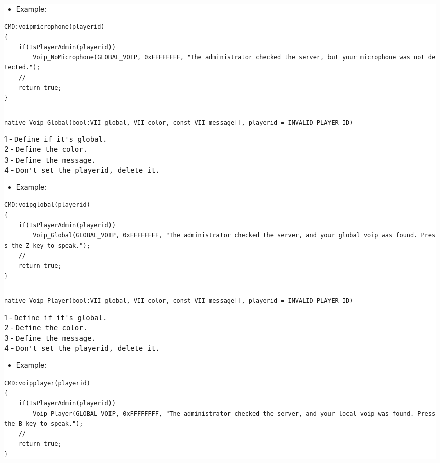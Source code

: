 * Example:
```pawn
CMD:voipmicrophone(playerid)
{
    if(IsPlayerAdmin(playerid))
        Voip_NoMicrophone(GLOBAL_VOIP, 0xFFFFFFFF, "The administrator checked the server, but your microphone was not detected.");
    //
    return true;
}
```

-----------------------

```pawn
native Voip_Global(bool:VII_global, VII_color, const VII_message[], playerid = INVALID_PLAYER_ID)
```
1 - <kbd>Define if it's global.</kbd>    
2 - <kbd>Define the color.</kbd>    
3 - <kbd>Define the message.</kbd>    
4 - <kbd>Don't set the playerid, delete it.</kbd>

* Example:
```pawn
CMD:voipglobal(playerid)
{
    if(IsPlayerAdmin(playerid))
        Voip_Global(GLOBAL_VOIP, 0xFFFFFFFF, "The administrator checked the server, and your global voip was found. Press the Z key to speak.");
    //
    return true;
}
```

-----------------------

```pawn
native Voip_Player(bool:VII_global, VII_color, const VII_message[], playerid = INVALID_PLAYER_ID)
```
1 - <kbd>Define if it's global.</kbd>    
2 - <kbd>Define the color.</kbd>    
3 - <kbd>Define the message.</kbd>    
4 - <kbd>Don't set the playerid, delete it.</kbd>

* Example:
```pawn
CMD:voipplayer(playerid)
{
    if(IsPlayerAdmin(playerid))
        Voip_Player(GLOBAL_VOIP, 0xFFFFFFFF, "The administrator checked the server, and your local voip was found. Press the B key to speak.");
    //
    return true;
}
```
